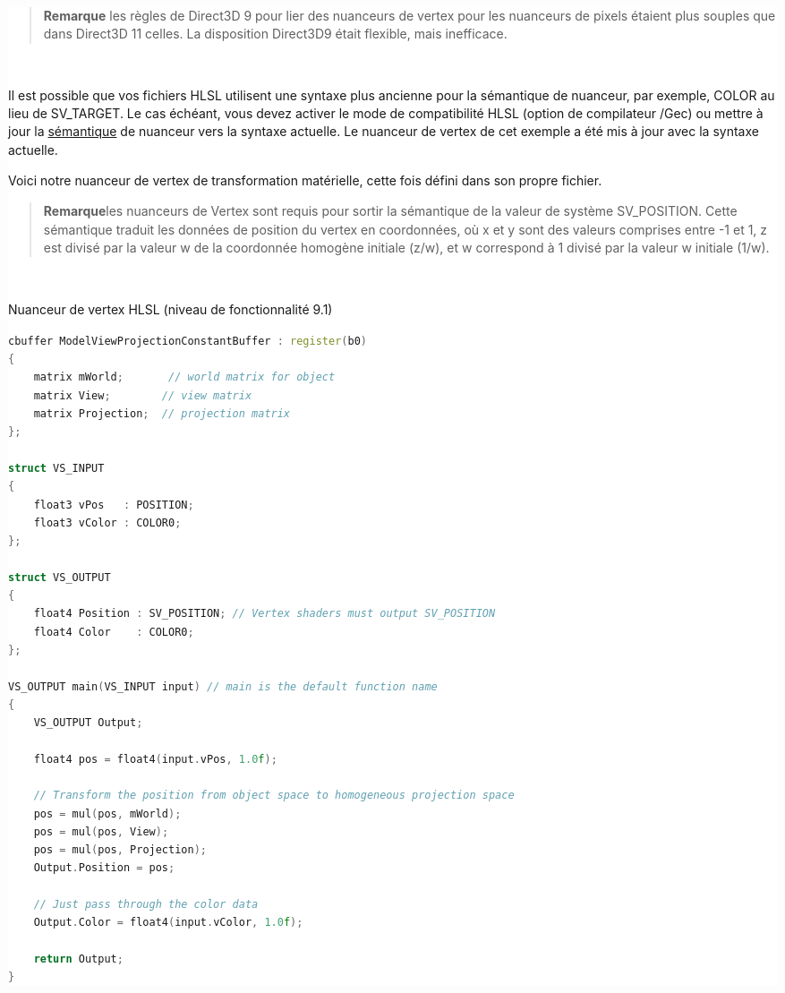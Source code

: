 > **Remarque**  les règles de Direct3D 9 pour lier des nuanceurs de vertex pour les nuanceurs de pixels étaient plus souples que dans Direct3D 11 celles. La disposition Direct3D9 était flexible, mais inefficace.

 

Il est possible que vos fichiers HLSL utilisent une syntaxe plus ancienne pour la sémantique de nuanceur, par exemple, COLOR au lieu de SV\_TARGET. Le cas échéant, vous devez activer le mode de compatibilité HLSL (option de compilateur /Gec) ou mettre à jour la [sémantique](https://msdn.microsoft.com/library/windows/desktop/bb509647) de nuanceur vers la syntaxe actuelle. Le nuanceur de vertex de cet exemple a été mis à jour avec la syntaxe actuelle.

Voici notre nuanceur de vertex de transformation matérielle, cette fois défini dans son propre fichier.

> **Remarque**les nuanceurs de Vertex sont requis pour sortir la sémantique de la valeur de système SV\_POSITION. Cette sémantique traduit les données de position du vertex en coordonnées, où x et y sont des valeurs comprises entre -1 et 1, z est divisé par la valeur w de la coordonnée homogène initiale (z/w), et w correspond à 1 divisé par la valeur w initiale (1/w).

 

Nuanceur de vertex HLSL (niveau de fonctionnalité 9.1)

```cpp
cbuffer ModelViewProjectionConstantBuffer : register(b0)
{
    matrix mWorld;       // world matrix for object
    matrix View;        // view matrix
    matrix Projection;  // projection matrix
};

struct VS_INPUT
{
    float3 vPos   : POSITION;
    float3 vColor : COLOR0;
};

struct VS_OUTPUT
{
    float4 Position : SV_POSITION; // Vertex shaders must output SV_POSITION
    float4 Color    : COLOR0;
};

VS_OUTPUT main(VS_INPUT input) // main is the default function name
{
    VS_OUTPUT Output;

    float4 pos = float4(input.vPos, 1.0f);

    // Transform the position from object space to homogeneous projection space
    pos = mul(pos, mWorld);
    pos = mul(pos, View);
    pos = mul(pos, Projection);
    Output.Position = pos;

    // Just pass through the color data
    Output.Color = float4(input.vColor, 1.0f);

    return Output;
}
```
